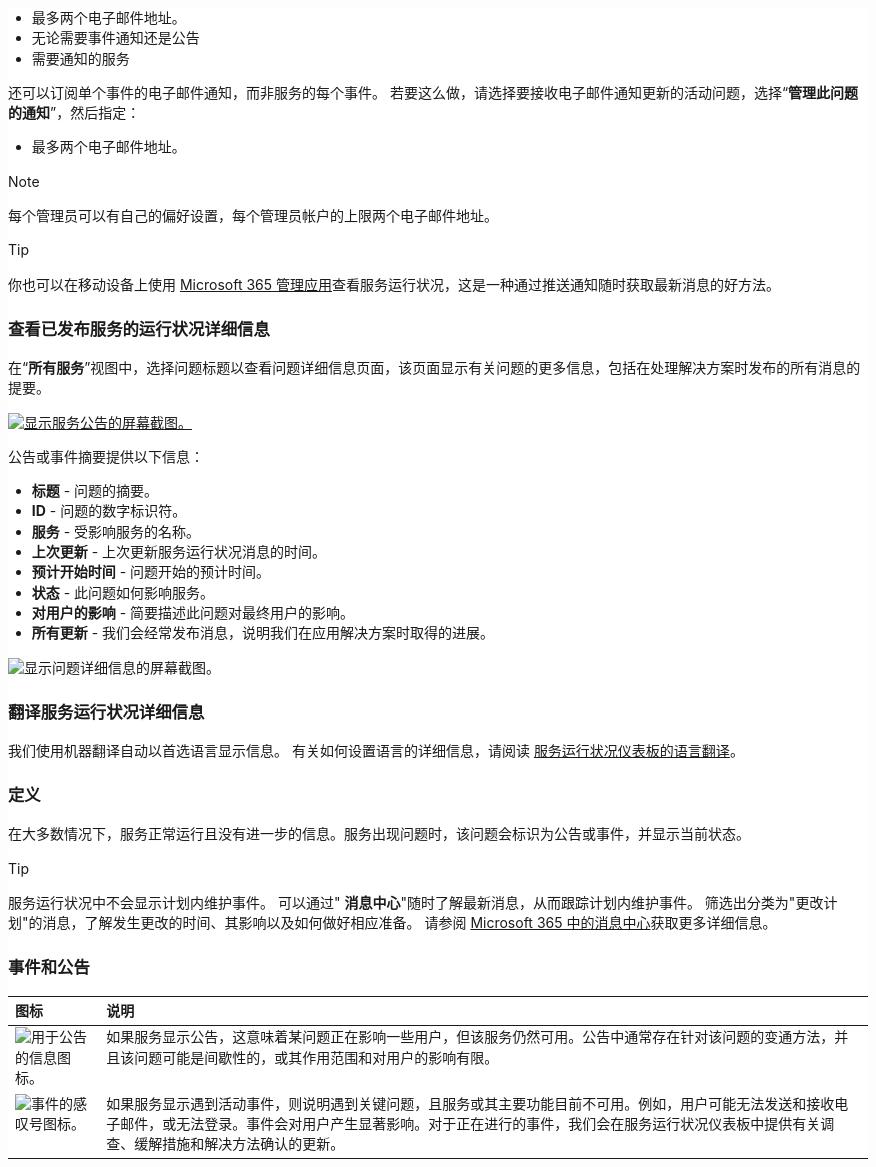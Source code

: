 - 最多两个电子邮件地址。
- 无论需要事件通知还是公告
- 需要通知的服务

还可以订阅单个事件的电子邮件通知，而非服务的每个事件。 若要这么做，请选择要接收电子邮件通知更新的活动问题，选择“**管理此问题的通知**”，然后指定：

- 最多两个电子邮件地址。

> [!NOTE]
> 每个管理员可以有自己的偏好设置，每个管理员帐户的上限两个电子邮件地址。

> [!TIP]
> 你也可以在移动设备上使用 [Microsoft 365 管理应用](https://go.microsoft.com/fwlink/p/?linkid=627216)查看服务运行状况，这是一种通过推送通知随时获取最新消息的好方法。

### <a name="view-details-of-posted-service-health"></a>查看已发布服务的运行状况详细信息

在“**所有服务**”视图中，选择问题标题以查看问题详细信息页面，该页面显示有关问题的更多信息，包括在处理解决方案时发布的所有消息的提要。

[![显示服务公告的屏幕截图。](../media/service-health-advisory.png)](../media/service-health-advisory.png#lightbox)

公告或事件摘要提供以下信息：

- **标题** - 问题的摘要。
- **ID** - 问题的数字标识符。
- **服务** - 受影响服务的名称。
- **上次更新** - 上次更新服务运行状况消息的时间。
- **预计开始时间** - 问题开始的预计时间。
- **状态** - 此问题如何影响服务。
- **对用户的影响** - 简要描述此问题对最终用户的影响。
- **所有更新** - 我们会经常发布消息，说明我们在应用解决方案时取得的进展。

![显示问题详细信息的屏幕截图。](../media/service-health-advisory-detail.png)

### <a name="translate-service-health-details"></a>翻译服务运行状况详细信息

我们使用机器翻译自动以首选语言显示信息。 有关如何设置语言的详细信息，请阅读 [服务运行状况仪表板的语言翻译](lang-service-health.md)。

### <a name="definitions"></a>定义

在大多数情况下，服务正常运行且没有进一步的信息。服务出现问题时，该问题会标识为公告或事件，并显示当前状态。

> [!TIP]
> 服务运行状况中不会显示计划内维护事件。 可以通过" **消息中心**"随时了解最新消息，从而跟踪计划内维护事件。 筛选出分类为"更改计划"的消息，了解发生更改的时间、其影响以及如何做好相应准备。 请参阅 [Microsoft 365 中的消息中心](https://support.office.com/article/38fb3333-bfcc-4340-a37b-deda509c2093)获取更多详细信息。

### <a name="incidents-and-advisories"></a>事件和公告

| 图标 | 说明 |
|:-----|:-----|
|![用于公告的信息图标。](../media/a7f5fd21-c760-4948-9bc1-50f7c8070e28.png)|如果服务显示公告，这意味着某问题正在影响一些用户，但该服务仍然可用。公告中通常存在针对该问题的变通方法，并且该问题可能是间歇性的，或其作用范围和对用户的影响有限。  <br/> |
|![事件的感叹号图标。](../media/a636db57-6083-44dc-bbd5-556850804f17.png)|如果服务显示遇到活动事件，则说明遇到关键问题，且服务或其主要功能目前不可用。例如，用户可能无法发送和接收电子邮件，或无法登录。事件会对用户产生显著影响。对于正在进行的事件，我们会在服务运行状况仪表板中提供有关调查、缓解措施和解决方法确认的更新。  <br/> |
